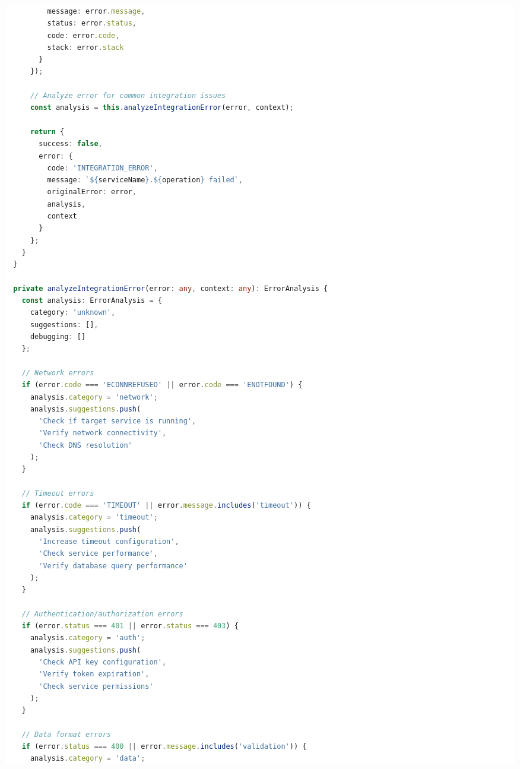 ```typescript
          message: error.message,
          status: error.status,
          code: error.code,
          stack: error.stack
        }
      });

      // Analyze error for common integration issues
      const analysis = this.analyzeIntegrationError(error, context);

      return {
        success: false,
        error: {
          code: 'INTEGRATION_ERROR',
          message: `${serviceName}.${operation} failed`,
          originalError: error,
          analysis,
          context
        }
      };
    }
  }

  private analyzeIntegrationError(error: any, context: any): ErrorAnalysis {
    const analysis: ErrorAnalysis = {
      category: 'unknown',
      suggestions: [],
      debugging: []
    };

    // Network errors
    if (error.code === 'ECONNREFUSED' || error.code === 'ENOTFOUND') {
      analysis.category = 'network';
      analysis.suggestions.push(
        'Check if target service is running',
        'Verify network connectivity',
        'Check DNS resolution'
      );
    }

    // Timeout errors
    if (error.code === 'TIMEOUT' || error.message.includes('timeout')) {
      analysis.category = 'timeout';
      analysis.suggestions.push(
        'Increase timeout configuration',
        'Check service performance',
        'Verify database query performance'
      );
    }

    // Authentication/authorization errors
    if (error.status === 401 || error.status === 403) {
      analysis.category = 'auth';
      analysis.suggestions.push(
        'Check API key configuration',
        'Verify token expiration',
        'Check service permissions'
      );
    }

    // Data format errors
    if (error.status === 400 || error.message.includes('validation')) {
      analysis.category = 'data';
```